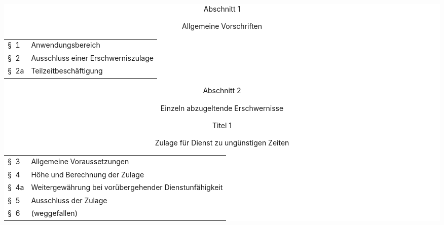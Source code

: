 <div>

<div class="jnhtml">

<div>

<div>

<div class="S2" style="text-align:center;">

Abschnitt 1  
  

</div>

<div class="S2" style="text-align:center;">

Allgemeine Vorschriften

</div>

|       |                                    |
| :---- | :--------------------------------- |
| §  1  | Anwendungsbereich                  |
| §  2  | Ausschluss einer Erschwerniszulage |
| §  2a | Teilzeitbeschäftigung              |

<div class="S2" style="text-align:center;">

Abschnitt 2  
  

</div>

<div class="S2" style="text-align:center;">

Einzeln abzugeltende Erschwernisse  
  

</div>

<div class="S0" style="text-align:center;">

Titel 1  
  

</div>

<div class="S0" style="text-align:center;">

Zulage für Dienst zu ungünstigen Zeiten

</div>

|       |                                                       |
| :---- | :---------------------------------------------------- |
| §  3  | Allgemeine Voraussetzungen                            |
| §  4  | Höhe und Berechnung der Zulage                        |
| §  4a | Weitergewährung bei vorübergehender Dienstunfähigkeit |
| §  5  | Ausschluss der Zulage                                 |
| §  6  | (weggefallen)                                         |
